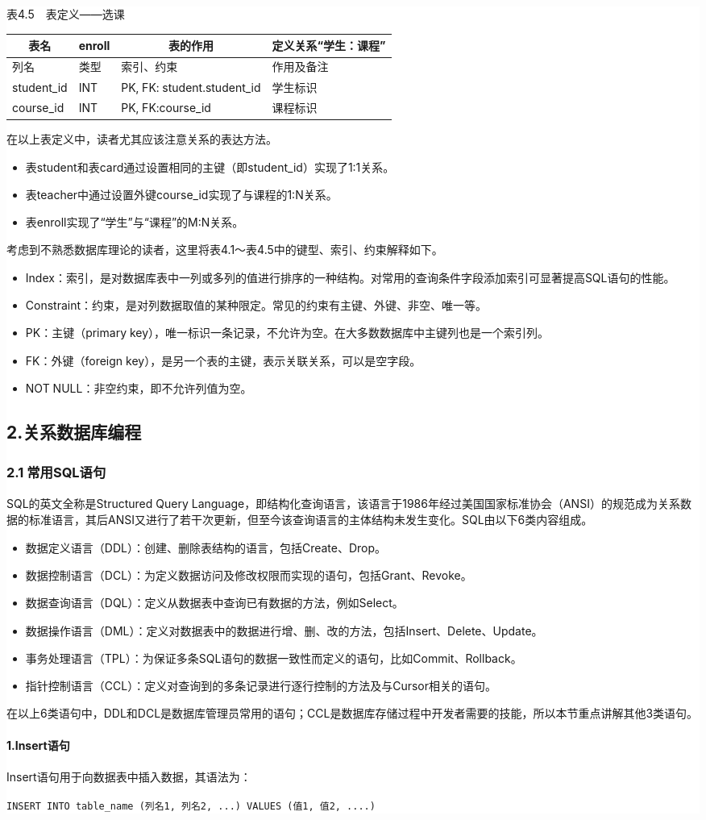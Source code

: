 

表4.5　表定义——选课

| 表名       | enroll | 表的作用                   | 定义关系“学生：课程” |
| ---------- | ------ | -------------------------- | -------------------- |
| 列名       | 类型   | 索引、约束                 | 作用及备注           |
| student_id | INT    | PK, FK: student.student_id | 学生标识             |
| course_id  | INT    | PK, FK:course_id           | 课程标识             |

在以上表定义中，读者尤其应该注意关系的表达方法。

- 表student和表card通过设置相同的主键（即student_id）实现了1∶1关系。

- 表teacher中通过设置外键course_id实现了与课程的1∶N关系。

- 表enroll实现了“学生”与“课程”的M∶N关系。

考虑到不熟悉数据库理论的读者，这里将表4.1～表4.5中的键型、索引、约束解释如下。

- Index：索引，是对数据库表中一列或多列的值进行排序的一种结构。对常用的查询条件字段添加索引可显著提高SQL语句的性能。

- Constraint：约束，是对列数据取值的某种限定。常见的约束有主键、外键、非空、唯一等。

-  PK：主键（primary key），唯一标识一条记录，不允许为空。在大多数数据库中主键列也是一个索引列。

-  FK：外键（foreign key），是另一个表的主键，表示关联关系，可以是空字段。

- NOT NULL：非空约束，即不允许列值为空。



## 2.关系数据库编程



### 2.1 常用SQL语句

SQL的英文全称是Structured Query Language，即结构化查询语言，该语言于1986年经过美国国家标准协会（ANSI）的规范成为关系数据的标准语言，其后ANSI又进行了若干次更新，但至今该查询语言的主体结构未发生变化。SQL由以下6类内容组成。

-  数据定义语言（DDL）：创建、删除表结构的语言，包括Create、Drop。

- 数据控制语言（DCL）：为定义数据访问及修改权限而实现的语句，包括Grant、Revoke。
- 数据查询语言（DQL）：定义从数据表中查询已有数据的方法，例如Select。
- 数据操作语言（DML）：定义对数据表中的数据进行增、删、改的方法，包括Insert、Delete、Update。
- 事务处理语言（TPL）：为保证多条SQL语句的数据一致性而定义的语句，比如Commit、Rollback。
- 指针控制语言（CCL）：定义对查询到的多条记录进行逐行控制的方法及与Cursor相关的语句。



在以上6类语句中，DDL和DCL是数据库管理员常用的语句；CCL是数据库存储过程中开发者需要的技能，所以本节重点讲解其他3类语句。

#### 1.Insert语句

Insert语句用于向数据表中插入数据，其语法为：

```
INSERT INTO table_name (列名1, 列名2, ...) VALUES (值1, 值2, ....)
```
